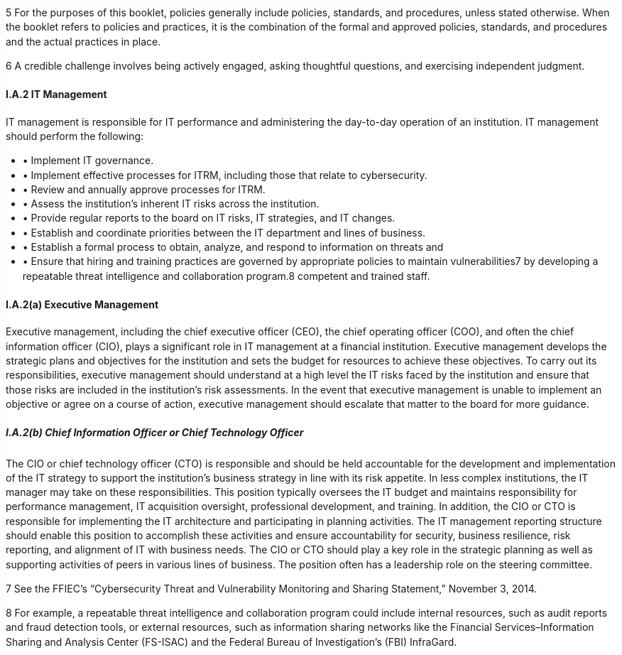 5 For the purposes of this booklet, policies generally include policies, standards, and procedures, unless stated otherwise. When the booklet refers to policies and practices, it is the combination of the formal and approved policies, standards, and procedures and the actual practices in place. 

6 A credible challenge involves being actively engaged, asking thoughtful questions, and exercising independent judgment. 

#### I.A.2 IT Management 

IT management is responsible for IT performance and administering the day-to-day operation of an institution. IT management should perform the following: 

* • Implement IT governance.
* • Implement effective processes for ITRM, including those that relate to cybersecurity.
* • Review and annually approve processes for ITRM.
* • Assess the institution’s inherent IT risks across the institution.
* • Provide regular reports to the board on IT risks, IT strategies, and IT changes.
* • Establish and coordinate priorities between the IT department and lines of business.
* • Establish a formal process to obtain, analyze, and respond to information on threats and
* • Ensure that hiring and training practices are governed by appropriate policies to maintain vulnerabilities7 by developing a repeatable threat intelligence and collaboration program.8 competent and trained staff.
#### I.A.2(a) Executive Management 

Executive management, including the chief executive officer (CEO), the chief operating officer (COO), and often the chief information officer (CIO), plays a significant role in IT management at a financial institution. Executive management develops the strategic plans and objectives for the institution and sets the budget for resources to achieve these objectives. To carry out its responsibilities, executive management should understand at a high level the IT risks faced by the institution and ensure that those risks are included in the institution’s risk assessments. In the event that executive management is unable to implement an objective or agree on a course of action, executive management should escalate that matter to the board for more guidance. 

##### I.A.2(b) Chief Information Officer or Chief Technology Officer 

The CIO or chief technology officer (CTO) is responsible and should be held accountable for the development and implementation of the IT strategy to support the institution’s business strategy in line with its risk appetite. In less complex institutions, the IT manager may take on these responsibilities. This position typically oversees the IT budget and maintains responsibility for performance management, IT acquisition oversight, professional development, and training. In addition, the CIO or CTO is responsible for implementing the IT architecture and participating in planning activities. The IT management reporting structure should enable this position to accomplish these activities and ensure accountability for security, business resilience, risk reporting, and alignment of IT with business needs. The CIO or CTO should play a key role in the strategic planning as well as supporting activities of peers in various lines of business. The position often has a leadership role on the steering committee. 

7 See the FFIEC’s “Cybersecurity Threat and Vulnerability Monitoring and Sharing Statement,” November 3, 2014. 

8 For example, a repeatable threat intelligence and collaboration program could include internal resources, such as audit reports and fraud detection tools, or external resources, such as information sharing networks like the Financial Services–Information Sharing and Analysis Center (FS-ISAC) and the Federal Bureau of Investigation’s (FBI) InfraGard. 
